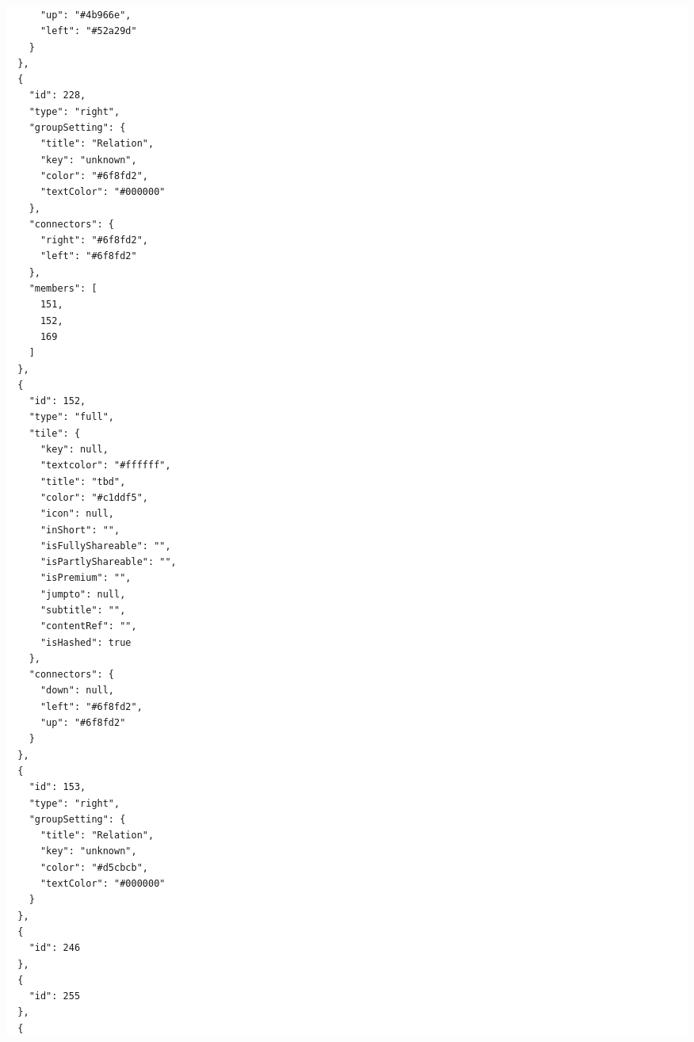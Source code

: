           "up": "#4b966e",
          "left": "#52a29d"
        }
      },
      {
        "id": 228,
        "type": "right",
        "groupSetting": {
          "title": "Relation",
          "key": "unknown",
          "color": "#6f8fd2",
          "textColor": "#000000"
        },
        "connectors": {
          "right": "#6f8fd2",
          "left": "#6f8fd2"
        },
        "members": [
          151,
          152,
          169
        ]
      },
      {
        "id": 152,
        "type": "full",
        "tile": {
          "key": null,
          "textcolor": "#ffffff",
          "title": "tbd",
          "color": "#c1ddf5",
          "icon": null,
          "inShort": "",
          "isFullyShareable": "",
          "isPartlyShareable": "",
          "isPremium": "",
          "jumpto": null,
          "subtitle": "",
          "contentRef": "",
          "isHashed": true
        },
        "connectors": {
          "down": null,
          "left": "#6f8fd2",
          "up": "#6f8fd2"
        }
      },
      {
        "id": 153,
        "type": "right",
        "groupSetting": {
          "title": "Relation",
          "key": "unknown",
          "color": "#d5cbcb",
          "textColor": "#000000"
        }
      },
      {
        "id": 246
      },
      {
        "id": 255
      },
      {